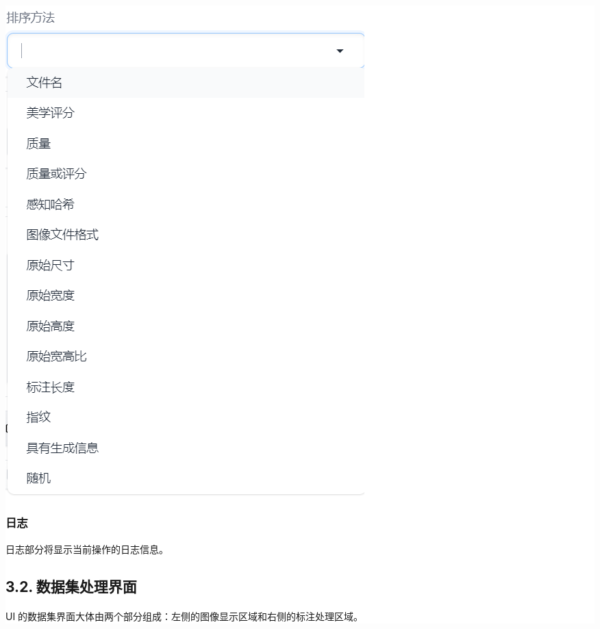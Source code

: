 ![alt text](images/1c.png)

### 日志

日志部分将显示当前操作的日志信息。

## 3.2. 数据集处理界面

UI 的数据集界面大体由两个部分组成：左侧的图像显示区域和右侧的标注处理区域。
